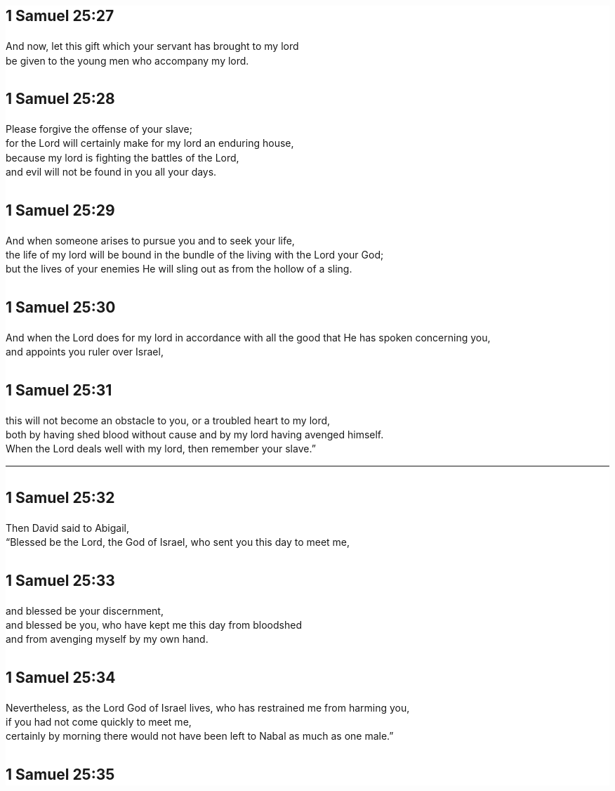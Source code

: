 ## 1 Samuel 25:27

And now, let this gift which your servant has brought to my lord  
be given to the young men who accompany my lord.

## 1 Samuel 25:28

Please forgive the offense of your slave;  
for the Lord will certainly make for my lord an enduring house,  
because my lord is fighting the battles of the Lord,  
and evil will not be found in you all your days.

## 1 Samuel 25:29

And when someone arises to pursue you and to seek your life,  
the life of my lord will be bound in the bundle of the living with the Lord your God;  
but the lives of your enemies He will sling out as from the hollow of a sling.

## 1 Samuel 25:30

And when the Lord does for my lord in accordance with all the good that He has spoken concerning you,  
and appoints you ruler over Israel,

## 1 Samuel 25:31

this will not become an obstacle to you, or a troubled heart to my lord,  
both by having shed blood without cause and by my lord having avenged himself.  
When the Lord deals well with my lord, then remember your slave.”

---

## 1 Samuel 25:32

Then David said to Abigail,  
“Blessed be the Lord, the God of Israel, who sent you this day to meet me,

## 1 Samuel 25:33

and blessed be your discernment,  
and blessed be you, who have kept me this day from bloodshed  
and from avenging myself by my own hand.

## 1 Samuel 25:34

Nevertheless, as the Lord God of Israel lives, who has restrained me from harming you,  
if you had not come quickly to meet me,  
certainly by morning there would not have been left to Nabal as much as one male.”

## 1 Samuel 25:35
